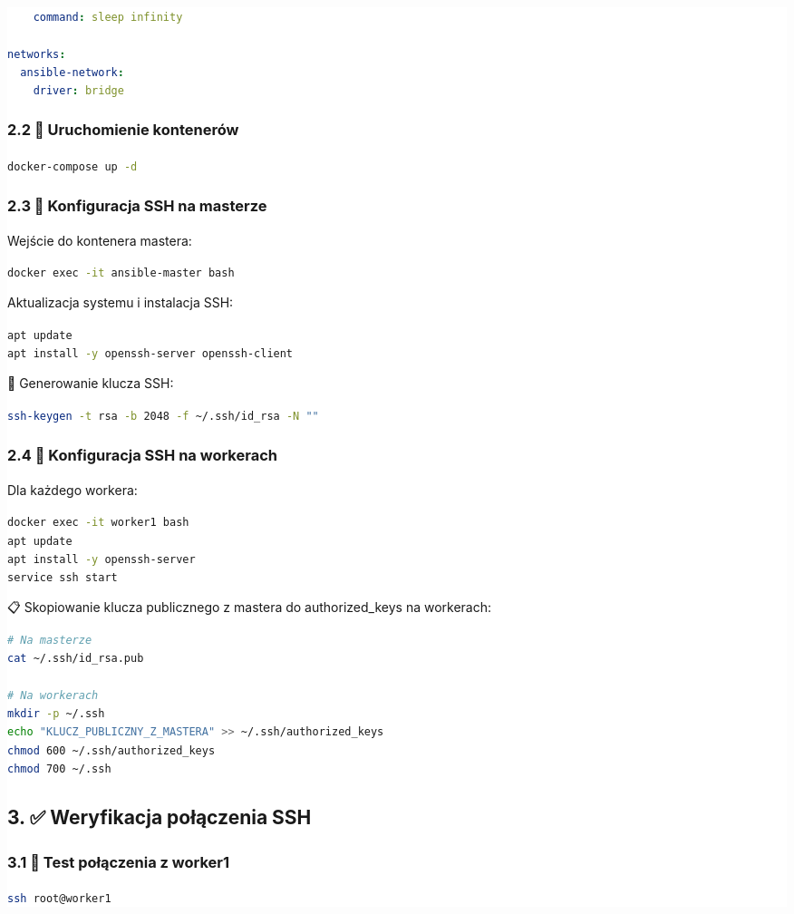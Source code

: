 ```yaml
    command: sleep infinity

networks:
  ansible-network:
    driver: bridge
```

### 2.2 🚀 Uruchomienie kontenerów
```bash
docker-compose up -d
```

### 2.3 🔐 Konfiguracja SSH na masterze
Wejście do kontenera mastera:
```bash
docker exec -it ansible-master bash
```

Aktualizacja systemu i instalacja SSH:
```bash
apt update
apt install -y openssh-server openssh-client
```

🔑 Generowanie klucza SSH:
```bash
ssh-keygen -t rsa -b 2048 -f ~/.ssh/id_rsa -N ""
```

### 2.4 👥 Konfiguracja SSH na workerach
Dla każdego workera:
```bash
docker exec -it worker1 bash
apt update
apt install -y openssh-server
service ssh start
```

📋 Skopiowanie klucza publicznego z mastera do authorized_keys na workerach:
```bash
# Na masterze
cat ~/.ssh/id_rsa.pub

# Na workerach
mkdir -p ~/.ssh
echo "KLUCZ_PUBLICZNY_Z_MASTERA" >> ~/.ssh/authorized_keys
chmod 600 ~/.ssh/authorized_keys
chmod 700 ~/.ssh
```

## 3. ✅ Weryfikacja połączenia SSH

### 3.1 🔗 Test połączenia z worker1
```bash
ssh root@worker1
```
